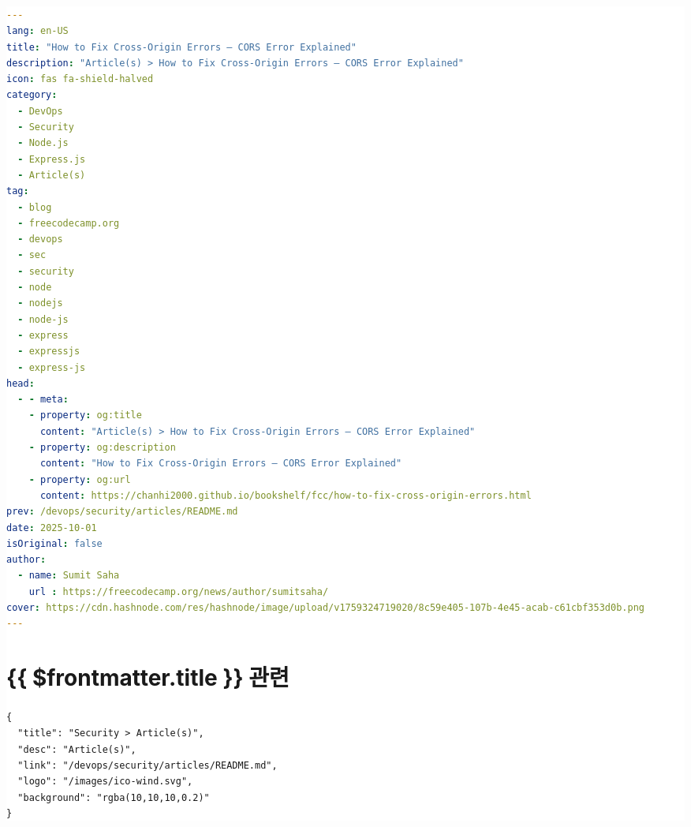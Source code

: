 ```yaml
---
lang: en-US
title: "How to Fix Cross-Origin Errors — CORS Error Explained"
description: "Article(s) > How to Fix Cross-Origin Errors — CORS Error Explained"
icon: fas fa-shield-halved
category:
  - DevOps
  - Security
  - Node.js
  - Express.js
  - Article(s)
tag:
  - blog
  - freecodecamp.org
  - devops
  - sec
  - security
  - node
  - nodejs
  - node-js
  - express
  - expressjs
  - express-js
head:
  - - meta:
    - property: og:title
      content: "Article(s) > How to Fix Cross-Origin Errors — CORS Error Explained"
    - property: og:description
      content: "How to Fix Cross-Origin Errors — CORS Error Explained"
    - property: og:url
      content: https://chanhi2000.github.io/bookshelf/fcc/how-to-fix-cross-origin-errors.html
prev: /devops/security/articles/README.md
date: 2025-10-01
isOriginal: false
author:
  - name: Sumit Saha
    url : https://freecodecamp.org/news/author/sumitsaha/
cover: https://cdn.hashnode.com/res/hashnode/image/upload/v1759324719020/8c59e405-107b-4e45-acab-c61cbf353d0b.png
---
```


# {{ $frontmatter.title }} 관련

```component VPCard
{
  "title": "Security > Article(s)",
  "desc": "Article(s)",
  "link": "/devops/security/articles/README.md",
  "logo": "/images/ico-wind.svg",
  "background": "rgba(10,10,10,0.2)"
}
```
